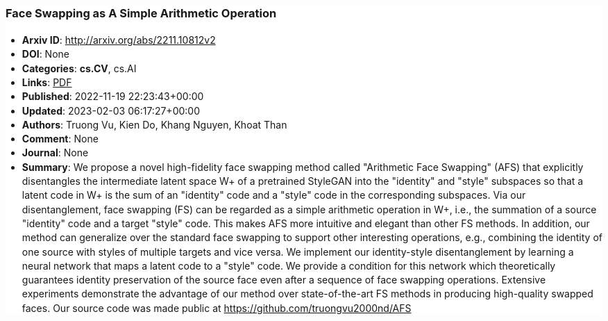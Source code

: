 

### Face Swapping as A Simple Arithmetic Operation
- **Arxiv ID**: http://arxiv.org/abs/2211.10812v2
- **DOI**: None
- **Categories**: **cs.CV**, cs.AI
- **Links**: [PDF](http://arxiv.org/pdf/2211.10812v2)
- **Published**: 2022-11-19 22:23:43+00:00
- **Updated**: 2023-02-03 06:17:27+00:00
- **Authors**: Truong Vu, Kien Do, Khang Nguyen, Khoat Than
- **Comment**: None
- **Journal**: None
- **Summary**: We propose a novel high-fidelity face swapping method called "Arithmetic Face Swapping" (AFS) that explicitly disentangles the intermediate latent space W+ of a pretrained StyleGAN into the "identity" and "style" subspaces so that a latent code in W+ is the sum of an "identity" code and a "style" code in the corresponding subspaces. Via our disentanglement, face swapping (FS) can be regarded as a simple arithmetic operation in W+, i.e., the summation of a source "identity" code and a target "style" code. This makes AFS more intuitive and elegant than other FS methods. In addition, our method can generalize over the standard face swapping to support other interesting operations, e.g., combining the identity of one source with styles of multiple targets and vice versa. We implement our identity-style disentanglement by learning a neural network that maps a latent code to a "style" code. We provide a condition for this network which theoretically guarantees identity preservation of the source face even after a sequence of face swapping operations. Extensive experiments demonstrate the advantage of our method over state-of-the-art FS methods in producing high-quality swapped faces. Our source code was made public at https://github.com/truongvu2000nd/AFS



